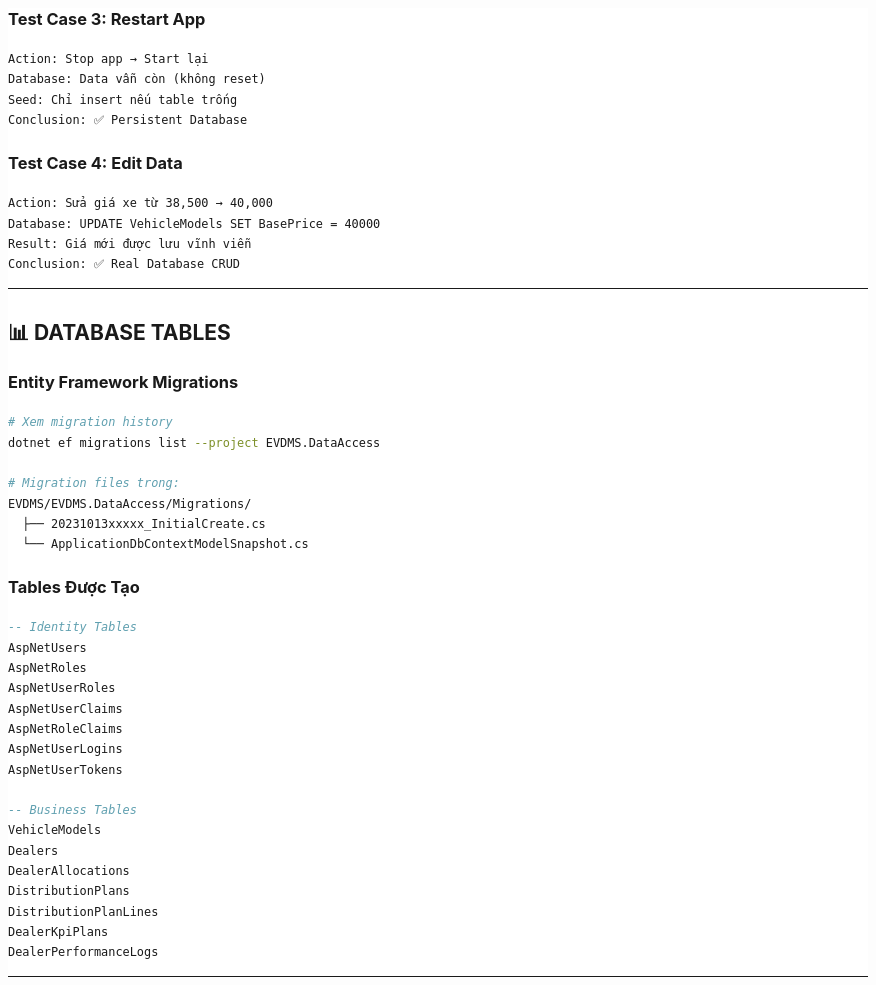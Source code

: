 ### Test Case 3: Restart App
```
Action: Stop app → Start lại
Database: Data vẫn còn (không reset)
Seed: Chỉ insert nếu table trống
Conclusion: ✅ Persistent Database
```

### Test Case 4: Edit Data
```
Action: Sửa giá xe từ 38,500 → 40,000
Database: UPDATE VehicleModels SET BasePrice = 40000
Result: Giá mới được lưu vĩnh viễn
Conclusion: ✅ Real Database CRUD
```

---

## 📊 **DATABASE TABLES**

### Entity Framework Migrations
```bash
# Xem migration history
dotnet ef migrations list --project EVDMS.DataAccess

# Migration files trong:
EVDMS/EVDMS.DataAccess/Migrations/
  ├── 20231013xxxxx_InitialCreate.cs
  └── ApplicationDbContextModelSnapshot.cs
```

### Tables Được Tạo
```sql
-- Identity Tables
AspNetUsers
AspNetRoles
AspNetUserRoles
AspNetUserClaims
AspNetRoleClaims
AspNetUserLogins
AspNetUserTokens

-- Business Tables
VehicleModels
Dealers
DealerAllocations
DistributionPlans
DistributionPlanLines
DealerKpiPlans
DealerPerformanceLogs
```

---